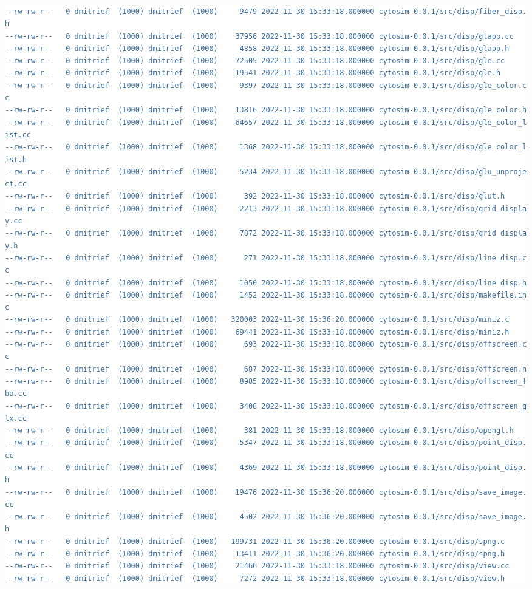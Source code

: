 ```diff
--rw-rw-r--   0 dmitrief  (1000) dmitrief  (1000)     9479 2022-11-30 15:33:18.000000 cytosim-0.0.1/src/disp/fiber_disp.h
--rw-rw-r--   0 dmitrief  (1000) dmitrief  (1000)    37956 2022-11-30 15:33:18.000000 cytosim-0.0.1/src/disp/glapp.cc
--rw-rw-r--   0 dmitrief  (1000) dmitrief  (1000)     4858 2022-11-30 15:33:18.000000 cytosim-0.0.1/src/disp/glapp.h
--rw-rw-r--   0 dmitrief  (1000) dmitrief  (1000)    72505 2022-11-30 15:33:18.000000 cytosim-0.0.1/src/disp/gle.cc
--rw-rw-r--   0 dmitrief  (1000) dmitrief  (1000)    19541 2022-11-30 15:33:18.000000 cytosim-0.0.1/src/disp/gle.h
--rw-rw-r--   0 dmitrief  (1000) dmitrief  (1000)     9397 2022-11-30 15:33:18.000000 cytosim-0.0.1/src/disp/gle_color.cc
--rw-rw-r--   0 dmitrief  (1000) dmitrief  (1000)    13816 2022-11-30 15:33:18.000000 cytosim-0.0.1/src/disp/gle_color.h
--rw-rw-r--   0 dmitrief  (1000) dmitrief  (1000)    64657 2022-11-30 15:33:18.000000 cytosim-0.0.1/src/disp/gle_color_list.cc
--rw-rw-r--   0 dmitrief  (1000) dmitrief  (1000)     1368 2022-11-30 15:33:18.000000 cytosim-0.0.1/src/disp/gle_color_list.h
--rw-rw-r--   0 dmitrief  (1000) dmitrief  (1000)     5234 2022-11-30 15:33:18.000000 cytosim-0.0.1/src/disp/glu_unproject.cc
--rw-rw-r--   0 dmitrief  (1000) dmitrief  (1000)      392 2022-11-30 15:33:18.000000 cytosim-0.0.1/src/disp/glut.h
--rw-rw-r--   0 dmitrief  (1000) dmitrief  (1000)     2213 2022-11-30 15:33:18.000000 cytosim-0.0.1/src/disp/grid_display.cc
--rw-rw-r--   0 dmitrief  (1000) dmitrief  (1000)     7872 2022-11-30 15:33:18.000000 cytosim-0.0.1/src/disp/grid_display.h
--rw-rw-r--   0 dmitrief  (1000) dmitrief  (1000)      271 2022-11-30 15:33:18.000000 cytosim-0.0.1/src/disp/line_disp.cc
--rw-rw-r--   0 dmitrief  (1000) dmitrief  (1000)     1050 2022-11-30 15:33:18.000000 cytosim-0.0.1/src/disp/line_disp.h
--rw-rw-r--   0 dmitrief  (1000) dmitrief  (1000)     1452 2022-11-30 15:33:18.000000 cytosim-0.0.1/src/disp/makefile.inc
--rw-rw-r--   0 dmitrief  (1000) dmitrief  (1000)   320003 2022-11-30 15:36:20.000000 cytosim-0.0.1/src/disp/miniz.c
--rw-rw-r--   0 dmitrief  (1000) dmitrief  (1000)    69441 2022-11-30 15:33:18.000000 cytosim-0.0.1/src/disp/miniz.h
--rw-rw-r--   0 dmitrief  (1000) dmitrief  (1000)      693 2022-11-30 15:33:18.000000 cytosim-0.0.1/src/disp/offscreen.cc
--rw-rw-r--   0 dmitrief  (1000) dmitrief  (1000)      687 2022-11-30 15:33:18.000000 cytosim-0.0.1/src/disp/offscreen.h
--rw-rw-r--   0 dmitrief  (1000) dmitrief  (1000)     8985 2022-11-30 15:33:18.000000 cytosim-0.0.1/src/disp/offscreen_fbo.cc
--rw-rw-r--   0 dmitrief  (1000) dmitrief  (1000)     3408 2022-11-30 15:33:18.000000 cytosim-0.0.1/src/disp/offscreen_glx.cc
--rw-rw-r--   0 dmitrief  (1000) dmitrief  (1000)      381 2022-11-30 15:33:18.000000 cytosim-0.0.1/src/disp/opengl.h
--rw-rw-r--   0 dmitrief  (1000) dmitrief  (1000)     5347 2022-11-30 15:33:18.000000 cytosim-0.0.1/src/disp/point_disp.cc
--rw-rw-r--   0 dmitrief  (1000) dmitrief  (1000)     4369 2022-11-30 15:33:18.000000 cytosim-0.0.1/src/disp/point_disp.h
--rw-rw-r--   0 dmitrief  (1000) dmitrief  (1000)    19476 2022-11-30 15:36:20.000000 cytosim-0.0.1/src/disp/save_image.cc
--rw-rw-r--   0 dmitrief  (1000) dmitrief  (1000)     4502 2022-11-30 15:36:20.000000 cytosim-0.0.1/src/disp/save_image.h
--rw-rw-r--   0 dmitrief  (1000) dmitrief  (1000)   199731 2022-11-30 15:36:20.000000 cytosim-0.0.1/src/disp/spng.c
--rw-rw-r--   0 dmitrief  (1000) dmitrief  (1000)    13411 2022-11-30 15:36:20.000000 cytosim-0.0.1/src/disp/spng.h
--rw-rw-r--   0 dmitrief  (1000) dmitrief  (1000)    21466 2022-11-30 15:33:18.000000 cytosim-0.0.1/src/disp/view.cc
--rw-rw-r--   0 dmitrief  (1000) dmitrief  (1000)     7272 2022-11-30 15:33:18.000000 cytosim-0.0.1/src/disp/view.h
```
